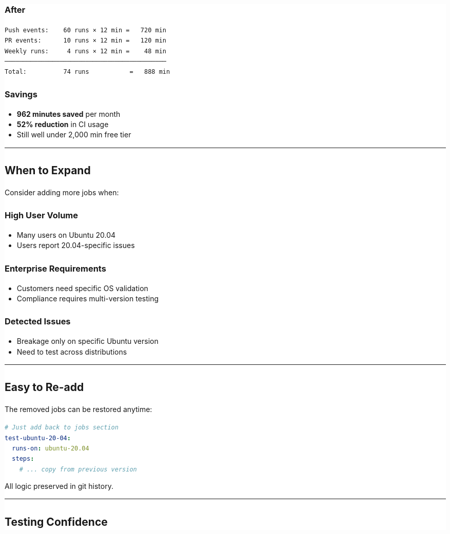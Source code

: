 ### After
```
Push events:    60 runs × 12 min =   720 min
PR events:      10 runs × 12 min =   120 min
Weekly runs:     4 runs × 12 min =    48 min
────────────────────────────────────────────
Total:          74 runs           =   888 min
```

### Savings
- **962 minutes saved** per month
- **52% reduction** in CI usage
- Still well under 2,000 min free tier

---

## When to Expand

Consider adding more jobs when:

### High User Volume
- Many users on Ubuntu 20.04
- Users report 20.04-specific issues

### Enterprise Requirements
- Customers need specific OS validation
- Compliance requires multi-version testing

### Detected Issues
- Breakage only on specific Ubuntu version
- Need to test across distributions

---

## Easy to Re-add

The removed jobs can be restored anytime:

```yaml
# Just add back to jobs section
test-ubuntu-20-04:
  runs-on: ubuntu-20.04
  steps:
    # ... copy from previous version
```

All logic preserved in git history.

---

## Testing Confidence
